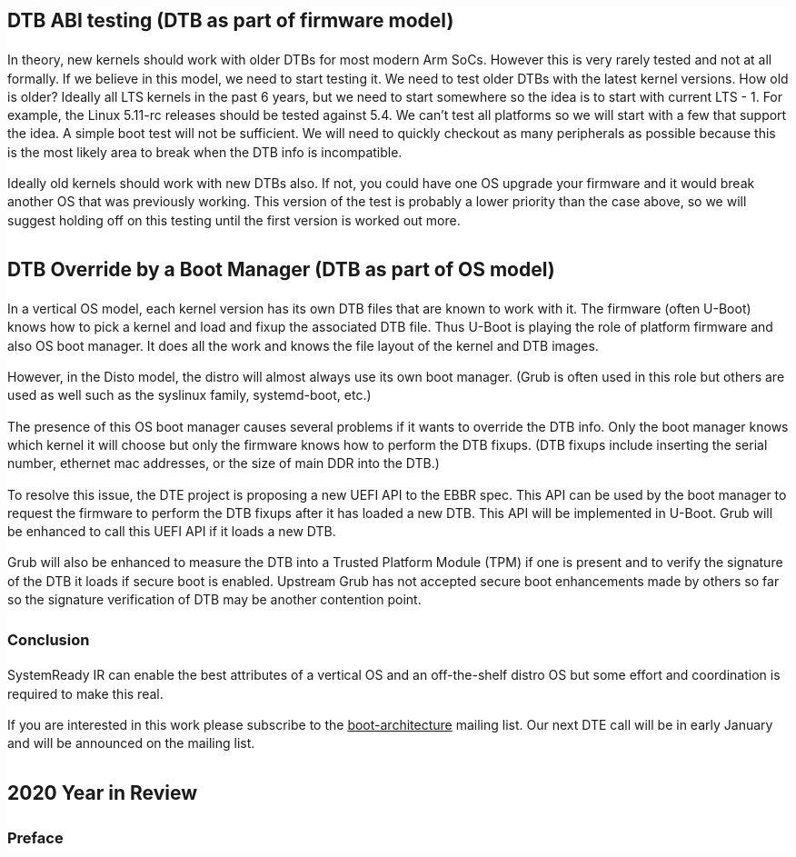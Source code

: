 ## DTB ABI testing (DTB as part of firmware model)

In theory, new kernels should work with older DTBs for most modern Arm SoCs.  However this is very rarely tested and not at all formally.  If we believe in this model, we need to start testing it.  We need to test older DTBs with the latest kernel versions.  How old is older?  Ideally all LTS kernels in the past 6 years, but we need to start somewhere so the idea is to start with current LTS - 1.  For example, the Linux 5.11-rc releases should be tested against 5.4.  We can’t test all platforms so we will start with a few that support the idea.  A simple boot test will not be sufficient. We will need to quickly checkout as many peripherals as possible because this is the most likely area to break when the DTB info is incompatible.

Ideally old kernels should work with new DTBs also.  If not, you could have one OS upgrade your firmware and it would break another OS that was previously working.  This version of the test is probably a lower priority than the case above, so we will suggest holding off on this testing until the first version is worked out more.

## DTB Override by a Boot Manager (DTB as part of OS model)

In a vertical OS model, each kernel version has its own DTB files that are known to work with it.  The firmware (often U-Boot) knows how to pick a kernel and load and fixup the associated DTB file.  Thus U-Boot is playing the role of platform firmware and also OS boot manager.  It does all the work and knows the file layout of the kernel and DTB images.

However, in the Disto model, the distro will almost always use its own boot manager.  (Grub is often used in this role but others are used as well such as the syslinux family, systemd-boot, etc.)

The presence of this OS boot manager causes several problems if it wants to override the DTB info.  Only the boot manager knows which kernel it will choose but only the firmware knows how to perform the DTB fixups.  (DTB fixups include inserting the serial number,  ethernet mac addresses, or the size of main DDR into the DTB.)

To resolve this issue, the DTE project is proposing a new UEFI API to the EBBR spec.  This API can be used by the boot manager to request the firmware to perform the DTB fixups after it has loaded a new DTB.  This API will be implemented in U-Boot.  Grub will be enhanced to call this UEFI API if it loads a new DTB.  

Grub will also be enhanced to measure the DTB into a Trusted Platform Module (TPM) if one is present and to verify the signature of the DTB it loads if secure boot is enabled.  Upstream Grub has not accepted secure boot enhancements made by others so far so the signature verification of DTB may be another contention point.

### Conclusion

SystemReady IR can enable the best attributes of a vertical OS and an off-the-shelf distro OS but some effort and coordination is required to make this real.

If you are interested in this work please subscribe to the [boot-architecture](https://lists.linaro.org/mailman/listinfo/boot-architecture) mailing list. Our next DTE call will be in early January and will be announced on the mailing list.

## 2020 Year in Review

### Preface
